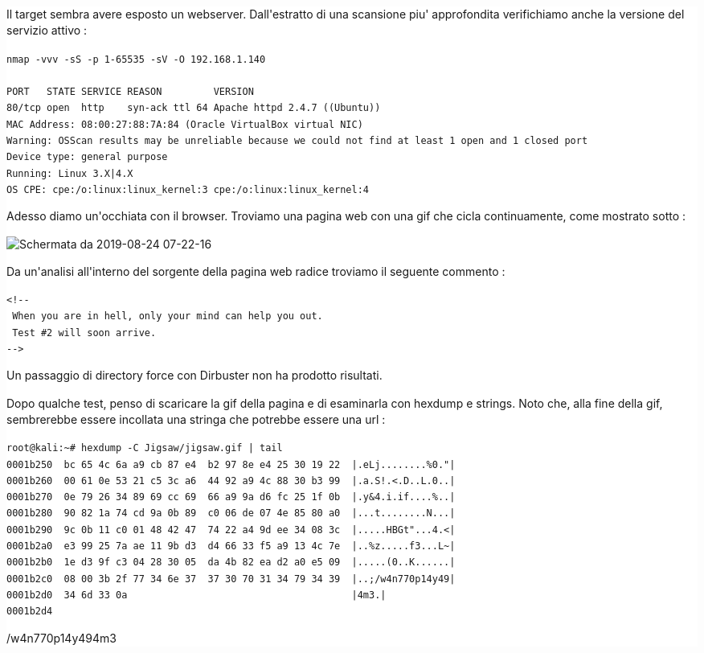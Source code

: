 Il target sembra avere esposto un webserver.
Dall'estratto di una scansione piu' approfondita verifichiamo anche la versione del servizio attivo :

```
nmap -vvv -sS -p 1-65535 -sV -O 192.168.1.140

PORT   STATE SERVICE REASON         VERSION
80/tcp open  http    syn-ack ttl 64 Apache httpd 2.4.7 ((Ubuntu))
MAC Address: 08:00:27:88:7A:84 (Oracle VirtualBox virtual NIC)
Warning: OSScan results may be unreliable because we could not find at least 1 open and 1 closed port
Device type: general purpose
Running: Linux 3.X|4.X
OS CPE: cpe:/o:linux:linux_kernel:3 cpe:/o:linux:linux_kernel:4
 ```

Adesso diamo un'occhiata con il browser.
Troviamo una pagina web con una gif che cicla continuamente, come mostrato sotto :


![Schermata da 2019-08-24 07-22-16](https://user-images.githubusercontent.com/54471416/63640705-823ab380-c671-11e9-9674-7777a2f7840d.png)


Da un'analisi all'interno del sorgente della pagina web radice troviamo il seguente commento :

```
<!--
 When you are in hell, only your mind can help you out. 
 Test #2 will soon arrive. 
-->

```

Un passaggio di directory force con Dirbuster non ha prodotto risultati.

Dopo qualche test, penso di scaricare la gif della pagina e di esaminarla con hexdump e strings.
Noto che, alla fine della gif, sembrerebbe essere incollata una stringa che potrebbe essere una url :

```
root@kali:~# hexdump -C Jigsaw/jigsaw.gif | tail
0001b250  bc 65 4c 6a a9 cb 87 e4  b2 97 8e e4 25 30 19 22  |.eLj........%0."|
0001b260  00 61 0e 53 21 c5 3c a6  44 92 a9 4c 88 30 b3 99  |.a.S!.<.D..L.0..|
0001b270  0e 79 26 34 89 69 cc 69  66 a9 9a d6 fc 25 1f 0b  |.y&4.i.if....%..|
0001b280  90 82 1a 74 cd 9a 0b 89  c0 06 de 07 4e 85 80 a0  |...t........N...|
0001b290  9c 0b 11 c0 01 48 42 47  74 22 a4 9d ee 34 08 3c  |.....HBGt"...4.<|
0001b2a0  e3 99 25 7a ae 11 9b d3  d4 66 33 f5 a9 13 4c 7e  |..%z.....f3...L~|
0001b2b0  1e d3 9f c3 04 28 30 05  da 4b 82 ea d2 a0 e5 09  |.....(0..K......|
0001b2c0  08 00 3b 2f 77 34 6e 37  37 30 70 31 34 79 34 39  |..;/w4n770p14y49|
0001b2d0  34 6d 33 0a                                       |4m3.|
0001b2d4
```

/w4n770p14y494m3


